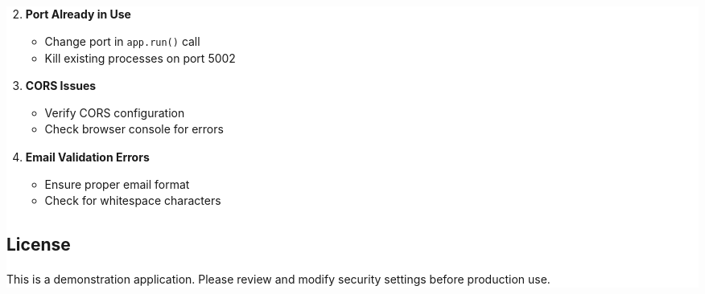 2. **Port Already in Use**
   - Change port in `app.run()` call
   - Kill existing processes on port 5002

3. **CORS Issues**
   - Verify CORS configuration
   - Check browser console for errors

4. **Email Validation Errors**
   - Ensure proper email format
   - Check for whitespace characters

## License

This is a demonstration application. Please review and modify security settings before production use.